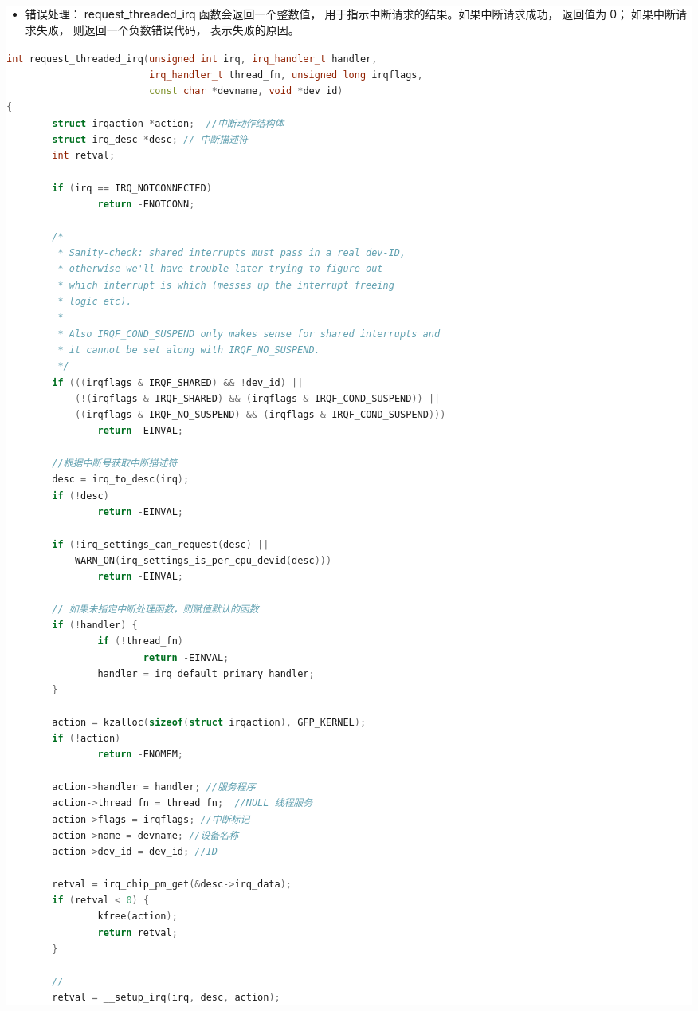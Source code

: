- 错误处理： request_threaded_irq 函数会返回一个整数值， 用于指示中断请求的结果。如果中断请求成功， 返回值为 0； 如果中断请求失败， 则返回一个负数错误代码， 表示失败的原因。
    
```C++
int request_threaded_irq(unsigned int irq, irq_handler_t handler,
                         irq_handler_t thread_fn, unsigned long irqflags,
                         const char *devname, void *dev_id)
{
        struct irqaction *action;  //中断动作结构体
        struct irq_desc *desc; // 中断描述符
        int retval;

        if (irq == IRQ_NOTCONNECTED)
                return -ENOTCONN;

        /*
         * Sanity-check: shared interrupts must pass in a real dev-ID,
         * otherwise we'll have trouble later trying to figure out
         * which interrupt is which (messes up the interrupt freeing
         * logic etc).
         *
         * Also IRQF_COND_SUSPEND only makes sense for shared interrupts and
         * it cannot be set along with IRQF_NO_SUSPEND.
         */
        if (((irqflags & IRQF_SHARED) && !dev_id) ||
            (!(irqflags & IRQF_SHARED) && (irqflags & IRQF_COND_SUSPEND)) ||
            ((irqflags & IRQF_NO_SUSPEND) && (irqflags & IRQF_COND_SUSPEND)))
                return -EINVAL;

        //根据中断号获取中断描述符
        desc = irq_to_desc(irq);
        if (!desc)
                return -EINVAL;

        if (!irq_settings_can_request(desc) ||
            WARN_ON(irq_settings_is_per_cpu_devid(desc)))
                return -EINVAL;

        // 如果未指定中断处理函数，则赋值默认的函数
        if (!handler) {
                if (!thread_fn)
                        return -EINVAL;
                handler = irq_default_primary_handler;
        }

        action = kzalloc(sizeof(struct irqaction), GFP_KERNEL);
        if (!action)
                return -ENOMEM;

        action->handler = handler; //服务程序
        action->thread_fn = thread_fn;  //NULL 线程服务
        action->flags = irqflags; //中断标记
        action->name = devname; //设备名称
        action->dev_id = dev_id; //ID

        retval = irq_chip_pm_get(&desc->irq_data);
        if (retval < 0) {
                kfree(action);
                return retval;
        }
        
        //
        retval = __setup_irq(irq, desc, action);

```